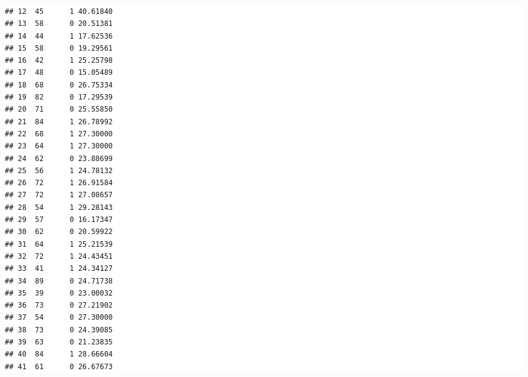     ## 12  45      1 40.61840
    ## 13  58      0 20.51381
    ## 14  44      1 17.62536
    ## 15  58      0 19.29561
    ## 16  42      1 25.25798
    ## 17  48      0 15.05489
    ## 18  68      0 26.75334
    ## 19  82      0 17.29539
    ## 20  71      0 25.55850
    ## 21  84      1 26.78992
    ## 22  68      1 27.30000
    ## 23  64      1 27.30000
    ## 24  62      0 23.88699
    ## 25  56      1 24.78132
    ## 26  72      1 26.91584
    ## 27  72      1 27.08657
    ## 28  54      1 29.28143
    ## 29  57      0 16.17347
    ## 30  62      0 20.59922
    ## 31  64      1 25.21539
    ## 32  72      1 24.43451
    ## 33  41      1 24.34127
    ## 34  89      0 24.71738
    ## 35  39      0 23.00032
    ## 36  73      0 27.21902
    ## 37  54      0 27.30000
    ## 38  73      0 24.39085
    ## 39  63      0 21.23835
    ## 40  84      1 28.66604
    ## 41  61      0 26.67673